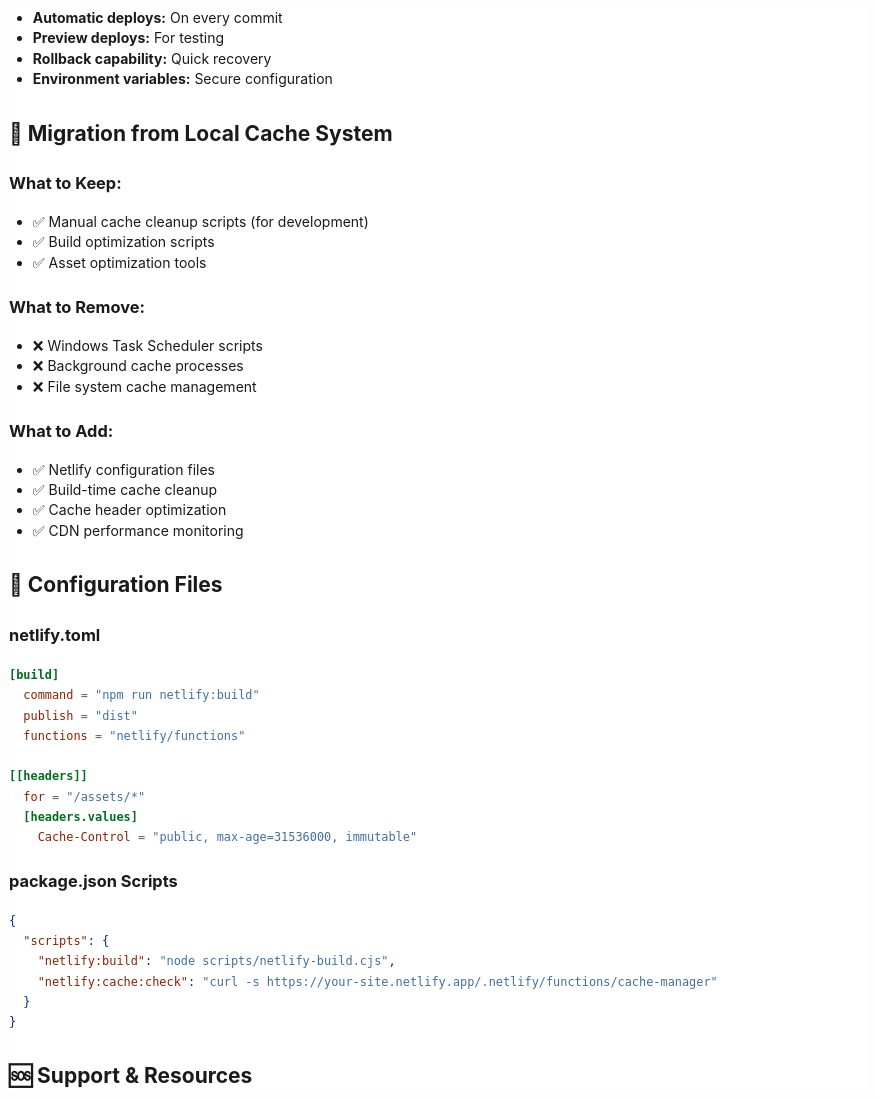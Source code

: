 - **Automatic deploys:** On every commit
- **Preview deploys:** For testing
- **Rollback capability:** Quick recovery
- **Environment variables:** Secure configuration

## 🔄 Migration from Local Cache System

### **What to Keep:**
- ✅ Manual cache cleanup scripts (for development)
- ✅ Build optimization scripts
- ✅ Asset optimization tools

### **What to Remove:**
- ❌ Windows Task Scheduler scripts
- ❌ Background cache processes
- ❌ File system cache management

### **What to Add:**
- ✅ Netlify configuration files
- ✅ Build-time cache cleanup
- ✅ Cache header optimization
- ✅ CDN performance monitoring

## 📝 Configuration Files

### **netlify.toml**
```toml
[build]
  command = "npm run netlify:build"
  publish = "dist"
  functions = "netlify/functions"

[[headers]]
  for = "/assets/*"
  [headers.values]
    Cache-Control = "public, max-age=31536000, immutable"
```

### **package.json Scripts**
```json
{
  "scripts": {
    "netlify:build": "node scripts/netlify-build.cjs",
    "netlify:cache:check": "curl -s https://your-site.netlify.app/.netlify/functions/cache-manager"
  }
}
```

## 🆘 Support & Resources
